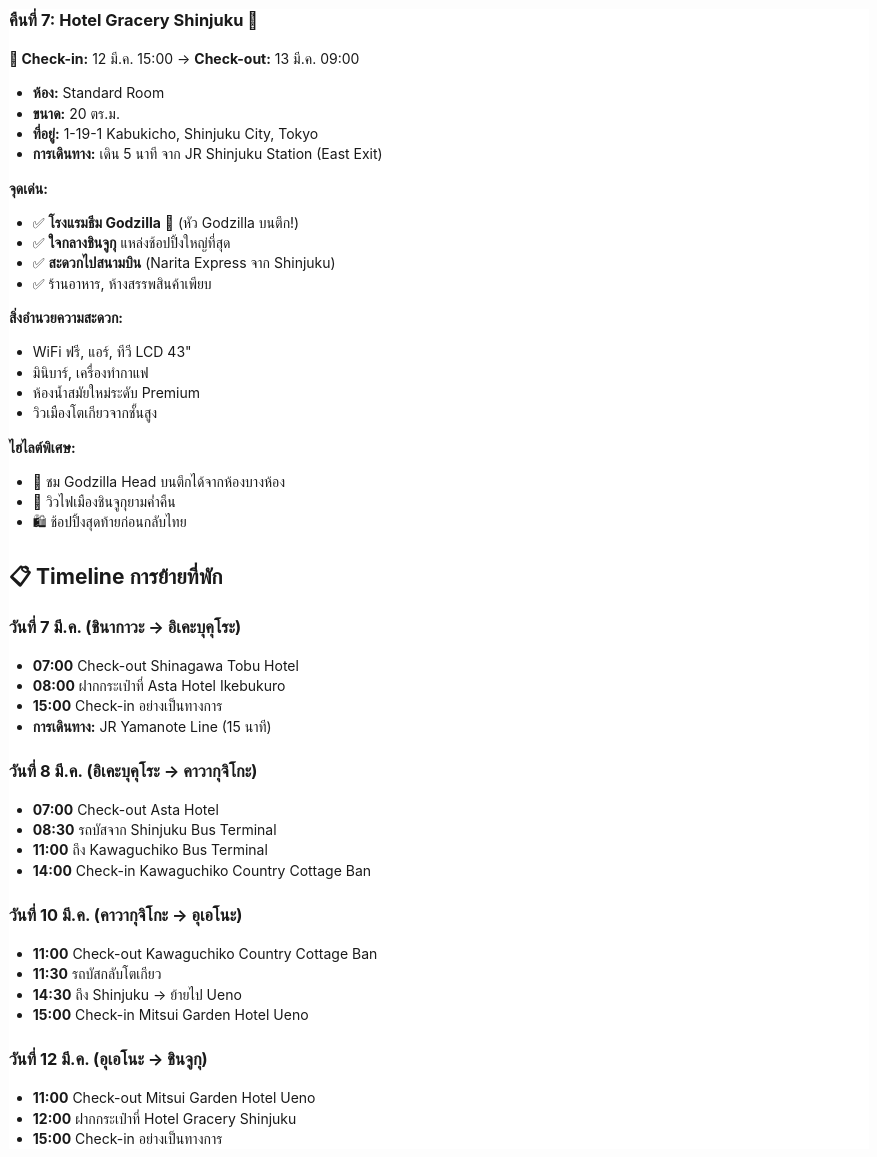 
### คืนที่ 7: Hotel Gracery Shinjuku 🦖
**📅 Check-in:** 12 มี.ค. 15:00 → **Check-out:** 13 มี.ค. 09:00

- **ห้อง:** Standard Room
- **ขนาด:** 20 ตร.ม.
- **ที่อยู่:** 1-19-1 Kabukicho, Shinjuku City, Tokyo
- **การเดินทาง:** เดิน 5 นาที จาก JR Shinjuku Station (East Exit)

**จุดเด่น:**
- ✅ **โรงแรมธีม Godzilla** 🦖 (หัว Godzilla บนตึก!)
- ✅ **ใจกลางชินจูกุ** แหล่งช้อปปิ้งใหญ่ที่สุด
- ✅ **สะดวกไปสนามบิน** (Narita Express จาก Shinjuku)
- ✅ ร้านอาหาร, ห้างสรรพสินค้าเพียบ

**สิ่งอำนวยความสะดวก:**
- WiFi ฟรี, แอร์, ทีวี LCD 43"
- มินิบาร์, เครื่องทำกาแฟ
- ห้องน้ำสมัยใหม่ระดับ Premium
- วิวเมืองโตเกียวจากชั้นสูง

**ไฮไลต์พิเศษ:**
- 🦖 ชม Godzilla Head บนตึกได้จากห้องบางห้อง
- 🌃 วิวไฟเมืองชินจูกุยามค่ำคืน
- 🛍️ ช้อปปิ้งสุดท้ายก่อนกลับไทย

## 📋 Timeline การย้ายที่พัก

### วันที่ 7 มี.ค. (ชินากาวะ → อิเคะบุคุโระ)
- **07:00** Check-out Shinagawa Tobu Hotel
- **08:00** ฝากกระเป๋าที่ Asta Hotel Ikebukuro  
- **15:00** Check-in อย่างเป็นทางการ
- **การเดินทาง:** JR Yamanote Line (15 นาที)

### วันที่ 8 มี.ค. (อิเคะบุคุโระ → คาวากุจิโกะ)
- **07:00** Check-out Asta Hotel
- **08:30** รถบัสจาก Shinjuku Bus Terminal
- **11:00** ถึง Kawaguchiko Bus Terminal
- **14:00** Check-in Kawaguchiko Country Cottage Ban

### วันที่ 10 มี.ค. (คาวากุจิโกะ → อุเอโนะ)
- **11:00** Check-out Kawaguchiko Country Cottage Ban
- **11:30** รถบัสกลับโตเกียว
- **14:30** ถึง Shinjuku → ย้ายไป Ueno
- **15:00** Check-in Mitsui Garden Hotel Ueno

### วันที่ 12 มี.ค. (อุเอโนะ → ชินจูกุ)
- **11:00** Check-out Mitsui Garden Hotel Ueno
- **12:00** ฝากกระเป๋าที่ Hotel Gracery Shinjuku
- **15:00** Check-in อย่างเป็นทางการ

